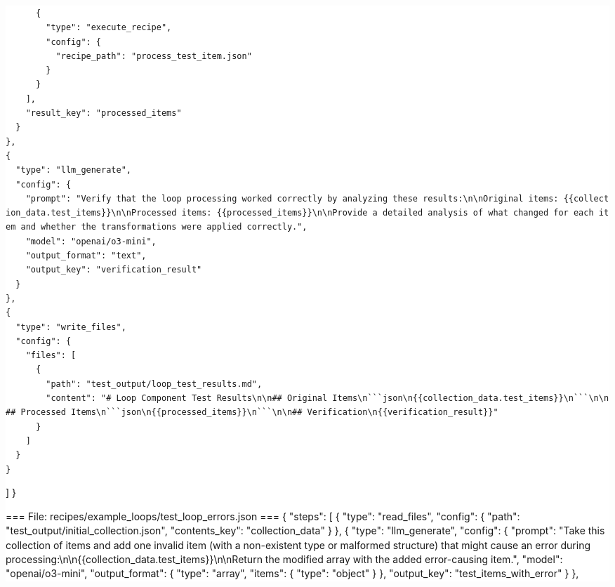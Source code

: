           {
            "type": "execute_recipe",
            "config": {
              "recipe_path": "process_test_item.json"
            }
          }
        ],
        "result_key": "processed_items"
      }
    },
    {
      "type": "llm_generate",
      "config": {
        "prompt": "Verify that the loop processing worked correctly by analyzing these results:\n\nOriginal items: {{collection_data.test_items}}\n\nProcessed items: {{processed_items}}\n\nProvide a detailed analysis of what changed for each item and whether the transformations were applied correctly.",
        "model": "openai/o3-mini",
        "output_format": "text",
        "output_key": "verification_result"
      }
    },
    {
      "type": "write_files",
      "config": {
        "files": [
          {
            "path": "test_output/loop_test_results.md",
            "content": "# Loop Component Test Results\n\n## Original Items\n```json\n{{collection_data.test_items}}\n```\n\n## Processed Items\n```json\n{{processed_items}}\n```\n\n## Verification\n{{verification_result}}"
          }
        ]
      }
    }
  ]
}


=== File: recipes/example_loops/test_loop_errors.json ===
{
  "steps": [
    {
      "type": "read_files",
      "config": {
        "path": "test_output/initial_collection.json",
        "contents_key": "collection_data"
      }
    },
    {
      "type": "llm_generate",
      "config": {
        "prompt": "Take this collection of items and add one invalid item (with a non-existent type or malformed structure) that might cause an error during processing:\n\n{{collection_data.test_items}}\n\nReturn the modified array with the added error-causing item.",
        "model": "openai/o3-mini",
        "output_format": {
          "type": "array",
          "items": {
            "type": "object"
          }
        },
        "output_key": "test_items_with_error"
      }
    },